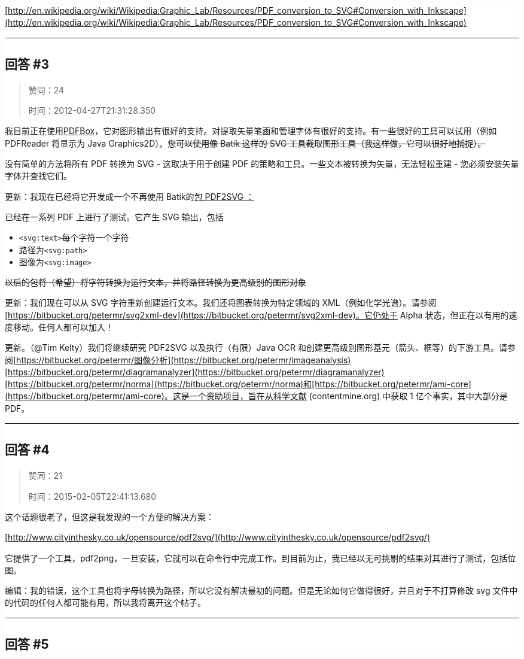[http://en.wikipedia.org/wiki/Wikipedia:Graphic_Lab/Resources/PDF_conversion_to_SVG#Conversion_with_Inkscape](http://en.wikipedia.org/wiki/Wikipedia:Graphic_Lab/Resources/PDF_conversion_to_SVG#Conversion_with_Inkscape)

* * *

## 回答 #3

> 赞同：24
> 
> 时间：2012-04-27T21:31:28.350

我目前正在使用[PDFBox](http://pdfbox.apache.org/)，它对图形输出有很好的支持。对提取矢量笔画和管理字体有很好的支持。有一些很好的工具可以试用（例如 PDFReader 将显示为 Java Graphics2D）。~~您可以使用像 Batik 这样的 SVG 工具截取图形工具（我这样做，它可以很好地捕捉）。~~

没有简单的方法将所有 PDF 转换为 SVG - 这取决于用于创建 PDF 的策略和工具。一些文本被转换为矢量，无法轻松重建 - 您必须安装矢量字体并查找它们。

更新：我现在已经将它开发成一个不再使用 Batik的[包 PDF2SVG ：](http://bitbucket.org/petermr/pdf2svg)

已经在一系列 PDF 上进行了测试。它产生 SVG 输出，包括

*   `<svg:text>`每个字符一个字符
*   路径为`<svg:path>`
*   图像为`<svg:image>`

~~以后的包将（希望）将字符转换为运行文本，并将路径转换为更高级别的图形对象~~

更新：我们现在可以从 SVG 字符重新创建运行文本。我们还将图表转换为特定领域的 XML（例如化学光谱）。请参阅[https://bitbucket.org/petermr/svg2xml-dev](https://bitbucket.org/petermr/svg2xml-dev)。它仍处于 Alpha 状态，但正在以有用的速度移动。任何人都可以加入！

更新。（@Tim Kelty）我们将继续研究 PDF2SVG 以及执行（有限）Java OCR 和创建更高级别图形基元（箭头、框等）的下游工具。请参阅[https://bitbucket.org/petermr/图像分析](https://bitbucket.org/petermr/imageanalysis) [https://bitbucket.org/petermr/diagramanalyzer](https://bitbucket.org/petermr/diagramanalyzer) [https://bitbucket.org/petermr/norma](https://bitbucket.org/petermr/norma)和[https://bitbucket.org/petermr/ami-core](https://bitbucket.org/petermr/ami-core)。这是一个资助项目，旨在从科学文献 (contentmine.org) 中获取 1 亿个事实，其中大部分是 PDF。

* * *

## 回答 #4

> 赞同：21
> 
> 时间：2015-02-05T22:41:13.680

这个话题很老了，但这是我发现的一个方便的解决方案：

[http://www.cityinthesky.co.uk/opensource/pdf2svg/](http://www.cityinthesky.co.uk/opensource/pdf2svg/)

它提供了一个工具，pdf2png，一旦安装，它就可以在命令行中完成工作。到目前为止，我已经以无可挑剔的结果对其进行了测试，包括位图。

编辑：我的错误，这个工具也将字母转换为路径，所以它没有解决最初的问题。但是无论如何它做得很好，并且对于不打算修改 svg 文件中的代码的任何人都可能有用，所以我将离开这个帖子。

* * *

## 回答 #5
